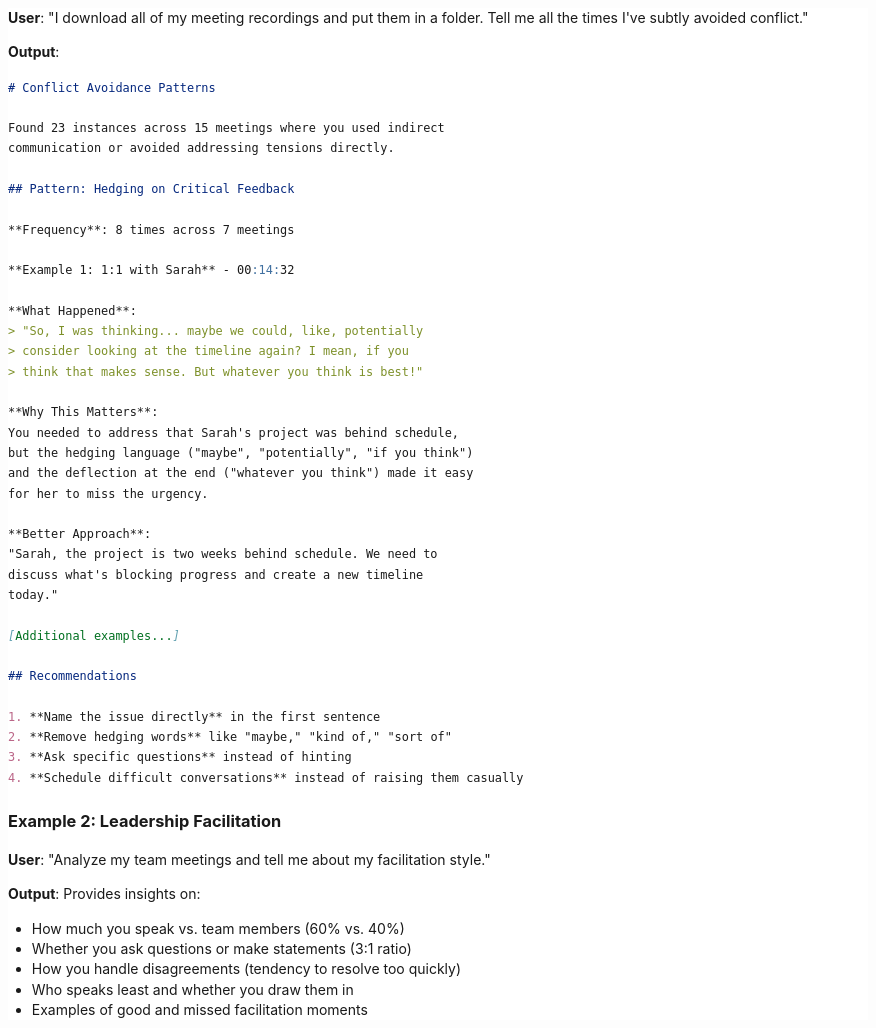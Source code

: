 **User**: "I download all of my meeting recordings and put them in a folder. Tell me all the times I've subtly avoided conflict."

**Output**:
```markdown
# Conflict Avoidance Patterns

Found 23 instances across 15 meetings where you used indirect
communication or avoided addressing tensions directly.

## Pattern: Hedging on Critical Feedback

**Frequency**: 8 times across 7 meetings

**Example 1: 1:1 with Sarah** - 00:14:32

**What Happened**:
> "So, I was thinking... maybe we could, like, potentially
> consider looking at the timeline again? I mean, if you
> think that makes sense. But whatever you think is best!"

**Why This Matters**:
You needed to address that Sarah's project was behind schedule,
but the hedging language ("maybe", "potentially", "if you think")
and the deflection at the end ("whatever you think") made it easy
for her to miss the urgency.

**Better Approach**:
"Sarah, the project is two weeks behind schedule. We need to
discuss what's blocking progress and create a new timeline
today."

[Additional examples...]

## Recommendations

1. **Name the issue directly** in the first sentence
2. **Remove hedging words** like "maybe," "kind of," "sort of"
3. **Ask specific questions** instead of hinting
4. **Schedule difficult conversations** instead of raising them casually
```

### Example 2: Leadership Facilitation

**User**: "Analyze my team meetings and tell me about my facilitation style."

**Output**: Provides insights on:
- How much you speak vs. team members (60% vs. 40%)
- Whether you ask questions or make statements (3:1 ratio)
- How you handle disagreements (tendency to resolve too quickly)
- Who speaks least and whether you draw them in
- Examples of good and missed facilitation moments
